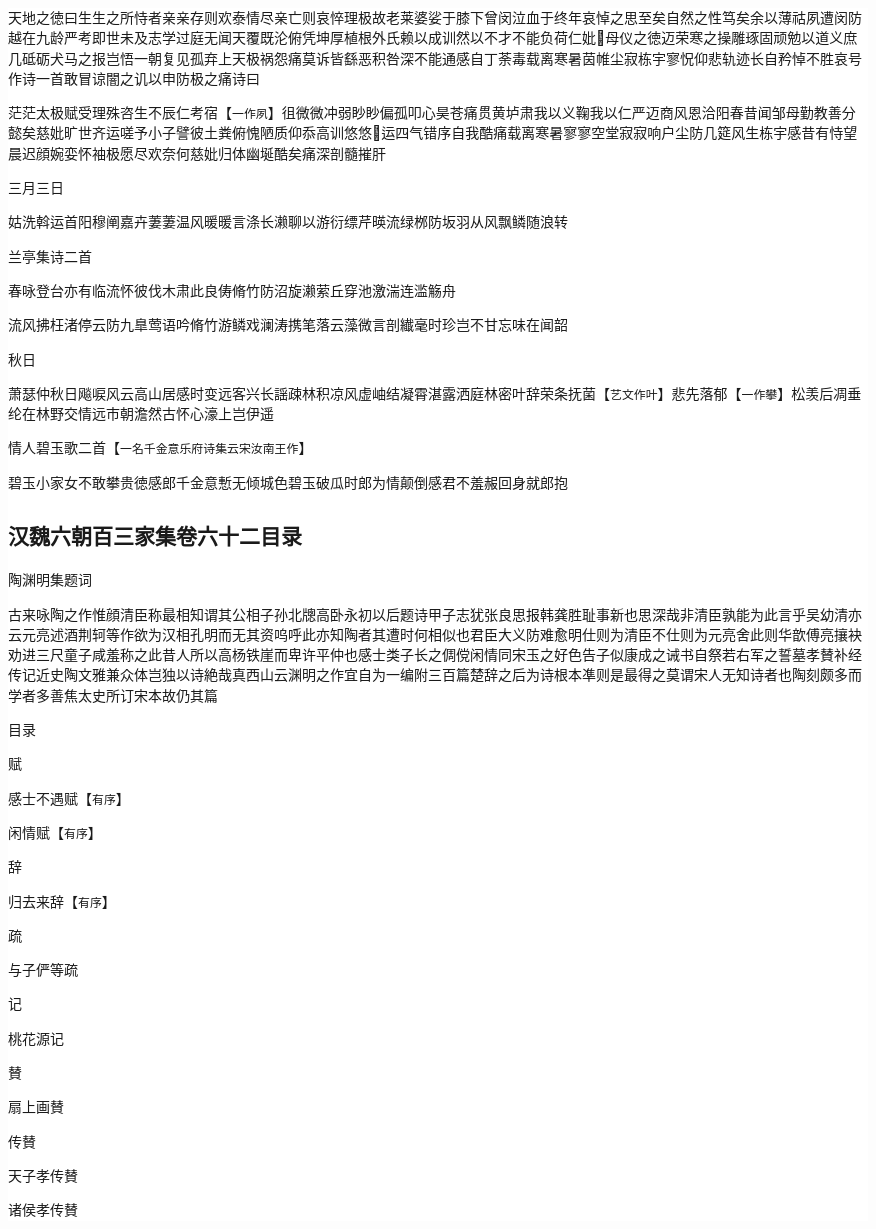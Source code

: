 天地之徳曰生生之所恃者亲亲存则欢泰情尽亲亡则哀悴理极故老莱婆娑于膝下曾闵泣血于终年哀悼之思至矣自然之性笃矣余以薄祜夙遭闵防越在九龄严考即世未及志学过庭无闻天覆既沦俯凭坤厚植根外氏赖以成训然以不才不能负荷仁妣母仪之徳迈荣寒之操雕琢固顽勉以道义庶几砥砺犬马之报岂悟一朝复见孤弃上天极祸怨痛莫诉皆繇恶积咎深不能通感自丁荼毒载离寒暑茵帷尘寂栋宇寥怳仰悲轨迹长自矜悼不胜哀号作诗一首敢冒谅闇之讥以申防极之痛诗曰  

茫茫太极赋受理殊咨生不辰仁考宿【`一作夙`】徂微微冲弱眇眇偏孤叩心昊苍痛贯黄垆肃我以义鞠我以仁严迈商风恩洽阳春昔闻邹母勤教善分懿矣慈妣旷世齐运嗟予小子譬彼土粪俯愧陋质仰忝高训悠悠运四气错序自我酷痛载离寒暑寥寥空堂寂寂响户尘防几筵风生栋宇感昔有恃望晨迟顔婉娈怀袖极愿尽欢奈何慈妣归体幽埏酷矣痛深剖髓摧肝  

三月三日  

姑洗斡运首阳穆阐嘉卉萋萋温风暖暖言涤长濑聊以游衍缥芹暎流绿桞防坂羽从风飘鳞随浪转  

兰亭集诗二首  

春咏登台亦有临流怀彼伐木肃此良俦脩竹防沼旋濑萦丘穿池激湍连滥觞舟  

流风拂枉渚停云防九臯莺语吟脩竹游鳞戏澜涛携笔落云藻微言剖纎毫时珍岂不甘忘味在闻韶  

秋日  

萧瑟仲秋日飚唳风云高山居感时变远客兴长謡疎林积凉风虚岫结凝霄湛露洒庭林密叶辞荣条抚菌【`艺文作叶`】悲先落郁【`一作攀`】松羡后凋垂纶在林野交情远市朝澹然古怀心濠上岂伊遥  

情人碧玉歌二首【`一名千金意乐府诗集云宋汝南王作`】  

碧玉小家女不敢攀贵徳感郎千金意慙无倾城色碧玉破瓜时郎为情颠倒感君不羞赧回身就郎抱  

## 汉魏六朝百三家集卷六十二目录

陶渊明集题词  

古来咏陶之作惟顔清臣称最相知谓其公相子孙北牕高卧永初以后题诗甲子志犹张良思报韩龚胜耻事新也思深哉非清臣孰能为此言乎吴幼清亦云元亮述酒荆轲等作欲为汉相孔明而无其资呜呼此亦知陶者其遭时何相似也君臣大义防难愈明仕则为清臣不仕则为元亮舍此则华歆傅亮攘袂劝进三尺童子咸羞称之此昔人所以高杨铁崖而卑许平仲也感士类子长之倜傥闲情同宋玉之好色告子似康成之诫书自祭若右军之誓墓孝賛补经传记近史陶文雅兼众体岂独以诗絶哉真西山云渊明之作宜自为一编附三百篇楚辞之后为诗根本凖则是最得之莫谓宋人无知诗者也陶刻颇多而学者多善焦太史所订宋本故仍其篇  

目录  

赋  

感士不遇赋【`有序`】  

闲情赋【`有序`】  

辞  

归去来辞【`有序`】  

疏  

与子俨等疏  

记  

桃花源记  

賛  

扇上画賛  

传賛  

天子孝传賛  

诸侯孝传賛  
